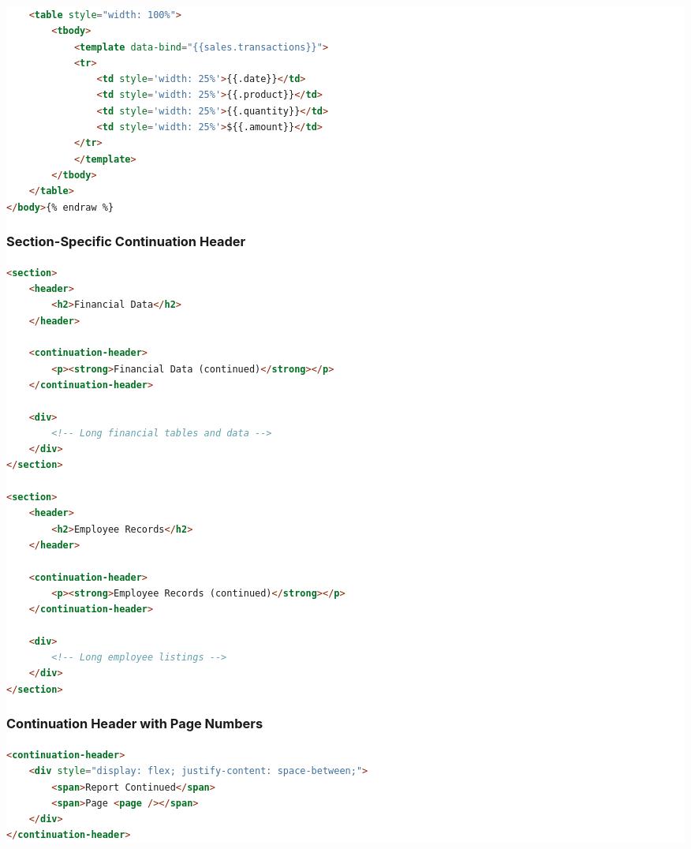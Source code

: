 ```html
    <table style="width: 100%">
        <tbody>
            <template data-bind="{{sales.transactions}}">
            <tr>
                <td style='width: 25%'>{{.date}}</td>
                <td style='width: 25%'>{{.product}}</td>
                <td style='width: 25%'>{{.quantity}}</td>
                <td style='width: 25%'>${{.amount}}</td>
            </tr>
            </template>
        </tbody>
    </table>
</body>{% endraw %}
```

### Section-Specific Continuation Header

```html
<section>
    <header>
        <h2>Financial Data</h2>
    </header>

    <continuation-header>
        <p><strong>Financial Data (continued)</strong></p>
    </continuation-header>

    <div>
        <!-- Long financial tables and data -->
    </div>
</section>

<section>
    <header>
        <h2>Employee Records</h2>
    </header>

    <continuation-header>
        <p><strong>Employee Records (continued)</strong></p>
    </continuation-header>

    <div>
        <!-- Long employee listings -->
    </div>
</section>
```

### Continuation Header with Page Numbers

```html
<continuation-header>
    <div style="display: flex; justify-content: space-between;">
        <span>Report Continued</span>
        <span>Page <page /></span>
    </div>
</continuation-header>
```
